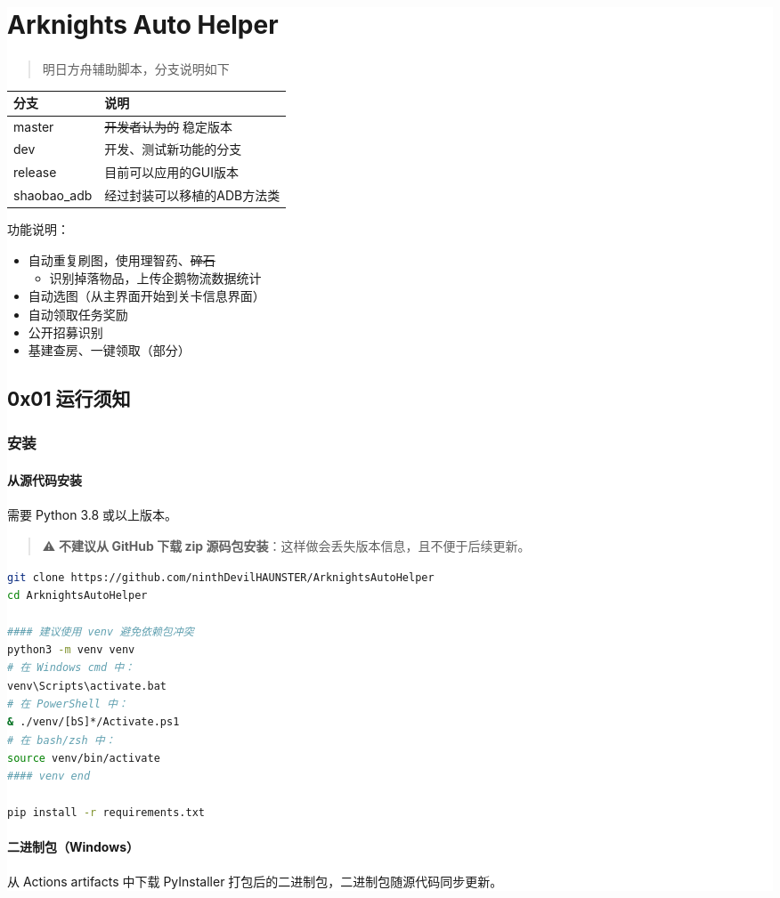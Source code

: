 # Arknights Auto Helper

> 明日方舟辅助脚本，分支说明如下

| 分支    | 说明    |
|:----|:----|
| master |~~开发者认为的~~ 稳定版本|
| dev |开发、测试新功能的分支|
|release |目前可以应用的GUI版本|
| shaobao_adb |经过封装可以移植的ADB方法类|

功能说明：

* 自动重复刷图，使用理智药、~~碎石~~
    * 识别掉落物品，上传企鹅物流数据统计
* 自动选图（从主界面开始到关卡信息界面）
* 自动领取任务奖励
* 公开招募识别
* 基建查房、一键领取（部分）

## 0x01 运行须知

### **安装**

#### 从源代码安装

需要 Python 3.8 或以上版本。

> ⚠ **不建议从 GitHub 下载 zip 源码包安装**：这样做会丢失版本信息，且不便于后续更新。

```bash
git clone https://github.com/ninthDevilHAUNSTER/ArknightsAutoHelper
cd ArknightsAutoHelper

#### 建议使用 venv 避免依赖包冲突
python3 -m venv venv
# 在 Windows cmd 中：
venv\Scripts\activate.bat
# 在 PowerShell 中：
& ./venv/[bS]*/Activate.ps1
# 在 bash/zsh 中：
source venv/bin/activate
#### venv end

pip install -r requirements.txt
```

#### 二进制包（Windows）

从 Actions artifacts 中下载 PyInstaller 打包后的二进制包，二进制包随源代码同步更新。


  [1]: http://static.zybuluo.com/shaobaobaoer/7ifp1acn3an7a3z23t96owt1/TIM%E6%88%AA%E5%9B%BE20190530114456.png
  [2]: http://static.zybuluo.com/shaobaobaoer/860t36w2ygsvet6sxn3lv3ty/TIM%E5%9B%BE%E7%89%8720190612102050.png
  [3]: http://static.zybuluo.com/shaobaobaoer/14ufv5gx72buoo1vyaa9jmgy/qrcode_1558871927006.jpg